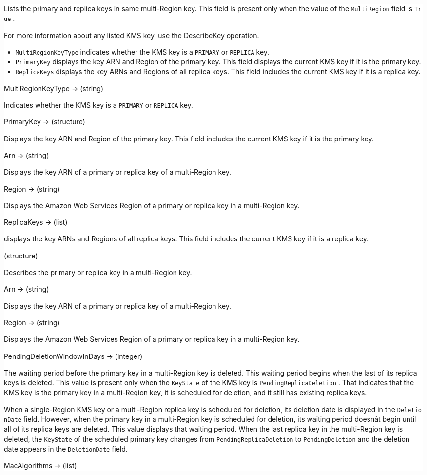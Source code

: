 Lists the primary and replica keys in same multi-Region key. This field is present only when the value of the `MultiRegion` field is `True` .

For more information about any listed KMS key, use the  DescribeKey operation.

- `MultiRegionKeyType` indicates whether the KMS key is a `PRIMARY` or `REPLICA` key.
- `PrimaryKey` displays the key ARN and Region of the primary key. This field displays the current KMS key if it is the primary key.
- `ReplicaKeys` displays the key ARNs and Regions of all replica keys. This field includes the current KMS key if it is a replica key.

MultiRegionKeyType -> (string)

Indicates whether the KMS key is a `PRIMARY` or `REPLICA` key.

PrimaryKey -> (structure)

Displays the key ARN and Region of the primary key. This field includes the current KMS key if it is the primary key.

Arn -> (string)

Displays the key ARN of a primary or replica key of a multi-Region key.

Region -> (string)

Displays the Amazon Web Services Region of a primary or replica key in a multi-Region key.

ReplicaKeys -> (list)

displays the key ARNs and Regions of all replica keys. This field includes the current KMS key if it is a replica key.

(structure)

Describes the primary or replica key in a multi-Region key.

Arn -> (string)

Displays the key ARN of a primary or replica key of a multi-Region key.

Region -> (string)

Displays the Amazon Web Services Region of a primary or replica key in a multi-Region key.

PendingDeletionWindowInDays -> (integer)

The waiting period before the primary key in a multi-Region key is deleted. This waiting period begins when the last of its replica keys is deleted. This value is present only when the `KeyState` of the KMS key is `PendingReplicaDeletion` . That indicates that the KMS key is the primary key in a multi-Region key, it is scheduled for deletion, and it still has existing replica keys.

When a single-Region KMS key or a multi-Region replica key is scheduled for deletion, its deletion date is displayed in the `DeletionDate` field. However, when the primary key in a multi-Region key is scheduled for deletion, its waiting period doesnât begin until all of its replica keys are deleted. This value displays that waiting period. When the last replica key in the multi-Region key is deleted, the `KeyState` of the scheduled primary key changes from `PendingReplicaDeletion` to `PendingDeletion` and the deletion date appears in the `DeletionDate` field.

MacAlgorithms -> (list)
